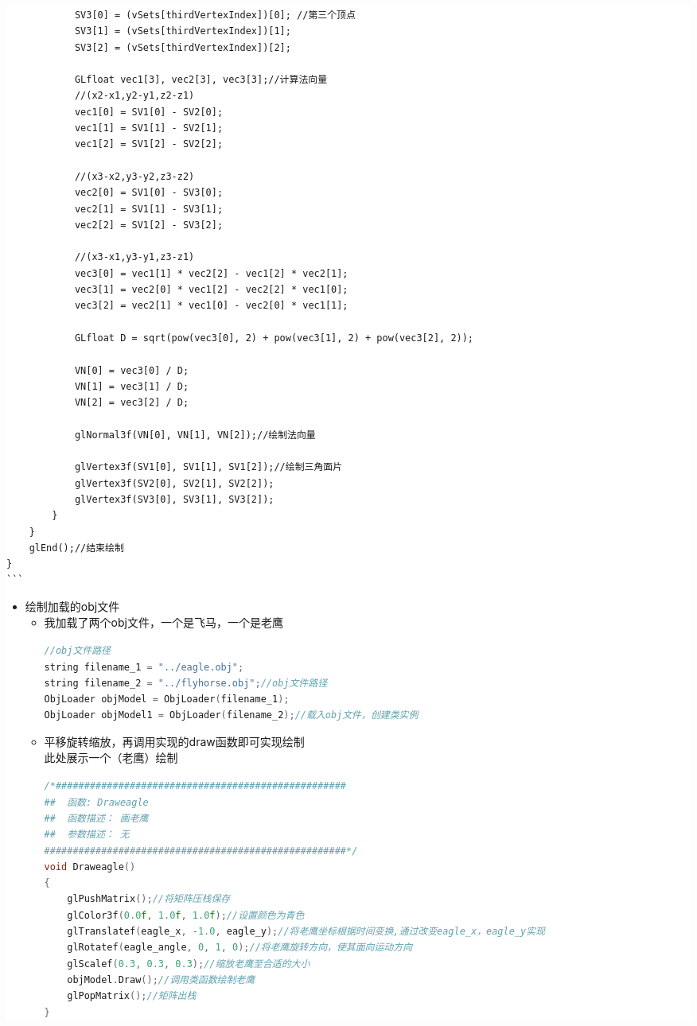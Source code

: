                 SV3[0] = (vSets[thirdVertexIndex])[0]; //第三个顶点
                SV3[1] = (vSets[thirdVertexIndex])[1];
                SV3[2] = (vSets[thirdVertexIndex])[2];

                GLfloat vec1[3], vec2[3], vec3[3];//计算法向量
                //(x2-x1,y2-y1,z2-z1)
                vec1[0] = SV1[0] - SV2[0];
                vec1[1] = SV1[1] - SV2[1];
                vec1[2] = SV1[2] - SV2[2];
    
                //(x3-x2,y3-y2,z3-z2)
                vec2[0] = SV1[0] - SV3[0];
                vec2[1] = SV1[1] - SV3[1];
                vec2[2] = SV1[2] - SV3[2];
    
                //(x3-x1,y3-y1,z3-z1)
                vec3[0] = vec1[1] * vec2[2] - vec1[2] * vec2[1];
                vec3[1] = vec2[0] * vec1[2] - vec2[2] * vec1[0];
                vec3[2] = vec2[1] * vec1[0] - vec2[0] * vec1[1];
    
                GLfloat D = sqrt(pow(vec3[0], 2) + pow(vec3[1], 2) + pow(vec3[2], 2));
    
                VN[0] = vec3[0] / D;
                VN[1] = vec3[1] / D;
                VN[2] = vec3[2] / D;
    
                glNormal3f(VN[0], VN[1], VN[2]);//绘制法向量
    
                glVertex3f(SV1[0], SV1[1], SV1[2]);//绘制三角面片
                glVertex3f(SV2[0], SV2[1], SV2[2]);
                glVertex3f(SV3[0], SV3[1], SV3[2]);
            }
        }
        glEnd();//结束绘制
    }
    ```
- 绘制加载的obj文件
  - 我加载了两个obj文件，一个是飞马，一个是老鹰
     ```c
     //obj文件路径
    string filename_1 = "../eagle.obj";
    string filename_2 = "../flyhorse.obj";//obj文件路径
    ObjLoader objModel = ObjLoader(filename_1);
    ObjLoader objModel1 = ObjLoader(filename_2);//载入obj文件，创建类实例
    ```
  - 平移旋转缩放，再调用实现的draw函数即可实现绘制  
    此处展示一个（老鹰）绘制  
    ```c
    /*###################################################
    ##  函数: Draweagle
    ##  函数描述： 画老鹰
    ##  参数描述： 无
    #####################################################*/
    void Draweagle()
    {
        glPushMatrix();//将矩阵压栈保存
        glColor3f(0.0f, 1.0f, 1.0f);//设置颜色为青色
        glTranslatef(eagle_x, -1.0, eagle_y);//将老鹰坐标根据时间变换,通过改变eagle_x，eagle_y实现
        glRotatef(eagle_angle, 0, 1, 0);//将老鹰旋转方向，使其面向运动方向
        glScalef(0.3, 0.3, 0.3);//缩放老鹰至合适的大小
        objModel.Draw();//调用类函数绘制老鹰
        glPopMatrix();//矩阵出栈
    }

